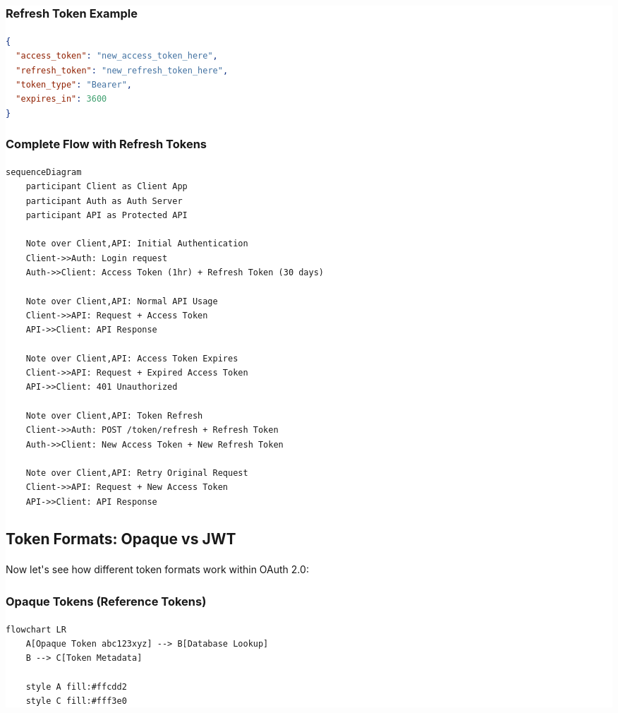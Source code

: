 ### Refresh Token Example
```json
{
  "access_token": "new_access_token_here",
  "refresh_token": "new_refresh_token_here", 
  "token_type": "Bearer",
  "expires_in": 3600
}
```

### Complete Flow with Refresh Tokens

```mermaid
sequenceDiagram
    participant Client as Client App
    participant Auth as Auth Server
    participant API as Protected API

    Note over Client,API: Initial Authentication
    Client->>Auth: Login request
    Auth->>Client: Access Token (1hr) + Refresh Token (30 days)
    
    Note over Client,API: Normal API Usage
    Client->>API: Request + Access Token
    API->>Client: API Response
    
    Note over Client,API: Access Token Expires
    Client->>API: Request + Expired Access Token
    API->>Client: 401 Unauthorized
    
    Note over Client,API: Token Refresh
    Client->>Auth: POST /token/refresh + Refresh Token
    Auth->>Client: New Access Token + New Refresh Token
    
    Note over Client,API: Retry Original Request
    Client->>API: Request + New Access Token
    API->>Client: API Response
```

## Token Formats: Opaque vs JWT

Now let's see how different token formats work within OAuth 2.0:

### Opaque Tokens (Reference Tokens)

```mermaid
flowchart LR
    A[Opaque Token abc123xyz] --> B[Database Lookup]
    B --> C[Token Metadata]
    
    style A fill:#ffcdd2
    style C fill:#fff3e0
```
